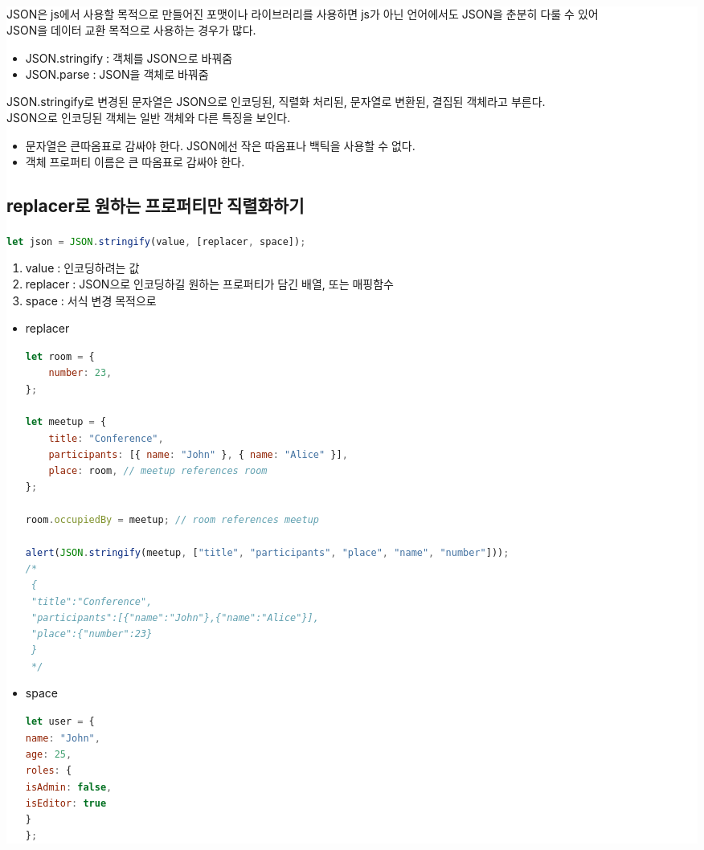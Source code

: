 JSON은 js에서 사용할 목적으로 만들어진 포맷이나 라이브러리를 사용하면 js가 아닌 언어에서도 JSON을 춘분히 다룰 수 있어  
JSON을 데이터 교환 목적으로 사용하는 경우가 많다.

-   JSON.stringify : 객체를 JSON으로 바꿔줌
-   JSON.parse : JSON을 객체로 바꿔줌

JSON.stringify로 변경된 문자열은 JSON으로 인코딩된, 직렬화 처리된, 문자열로 변환된, 결집된 객체라고 부른다.  
JSON으로 인코딩된 객체는 일반 객체와 다른 특징을 보인다.

-   문자열은 큰따옴표로 감싸야 한다. JSON에선 작은 따옴표나 백틱을 사용할 수 없다.
-   객체 프로퍼티 이름은 큰 따옴표로 감싸야 한다.

## replacer로 원하는 프로퍼티만 직렬화하기

```javascript
let json = JSON.stringify(value, [replacer, space]);
```

1. value : 인코딩하려는 값
2. replacer : JSON으로 인코딩하길 원하는 프로퍼티가 담긴 배열, 또는 매핑함수
3. space : 서식 변경 목적으로

-   replacer

    ```javascript
    let room = {
        number: 23,
    };

    let meetup = {
        title: "Conference",
        participants: [{ name: "John" }, { name: "Alice" }],
        place: room, // meetup references room
    };

    room.occupiedBy = meetup; // room references meetup

    alert(JSON.stringify(meetup, ["title", "participants", "place", "name", "number"]));
    /*
     {
     "title":"Conference",
     "participants":[{"name":"John"},{"name":"Alice"}],
     "place":{"number":23}
     }
     */
    ```

-   space

    ```javascript
    let user = {
    name: "John",
    age: 25,
    roles: {
    isAdmin: false,
    isEditor: true
    }
    };
